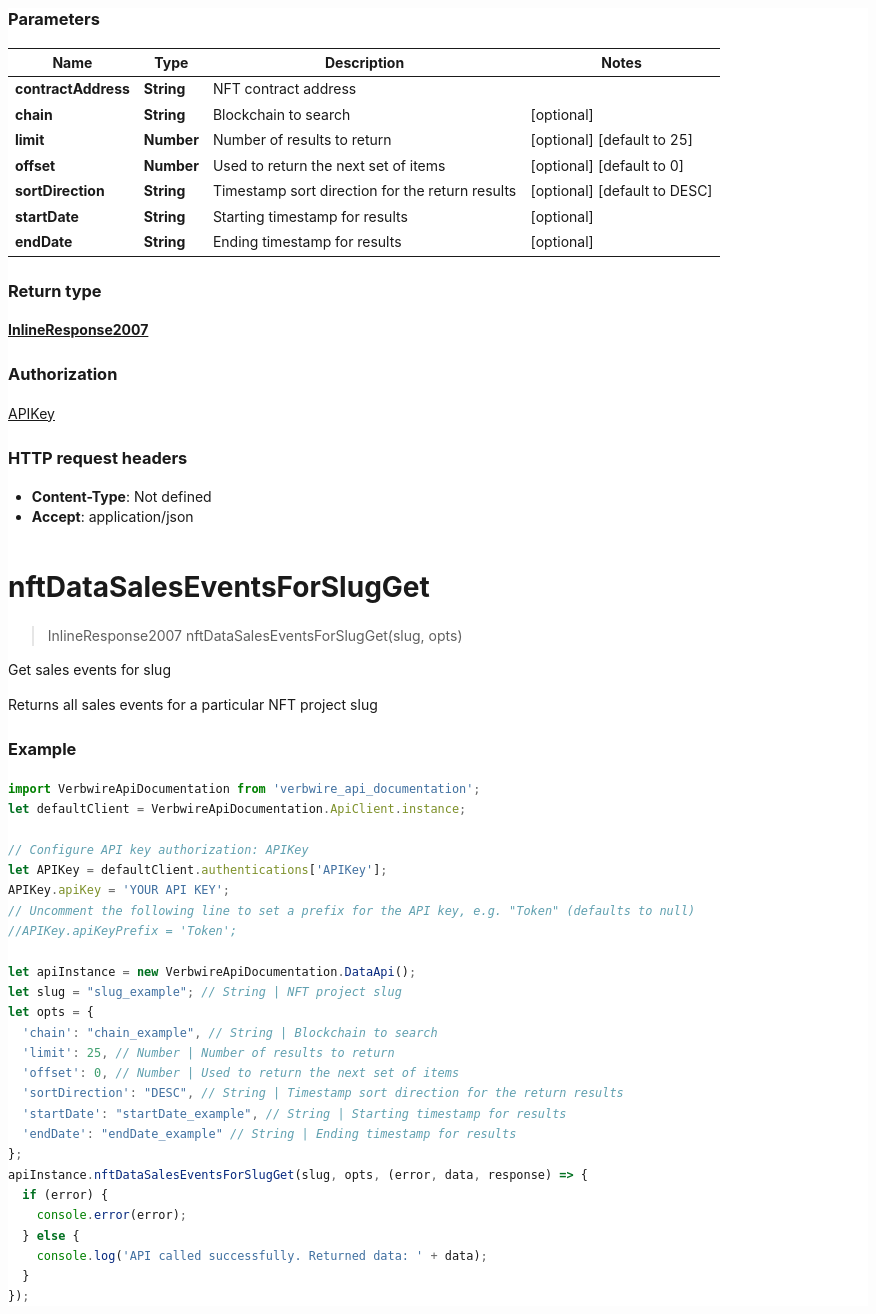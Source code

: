 ### Parameters

Name | Type | Description  | Notes
------------- | ------------- | ------------- | -------------
 **contractAddress** | **String**| NFT contract address | 
 **chain** | **String**| Blockchain to search | [optional] 
 **limit** | **Number**| Number of results to return | [optional] [default to 25]
 **offset** | **Number**| Used to return the next set of items | [optional] [default to 0]
 **sortDirection** | **String**| Timestamp sort direction for the return results | [optional] [default to DESC]
 **startDate** | **String**| Starting timestamp for results | [optional] 
 **endDate** | **String**| Ending timestamp for results | [optional] 

### Return type

[**InlineResponse2007**](InlineResponse2007.md)

### Authorization

[APIKey](../README.md#APIKey)

### HTTP request headers

 - **Content-Type**: Not defined
 - **Accept**: application/json

<a name="nftDataSalesEventsForSlugGet"></a>
# **nftDataSalesEventsForSlugGet**
> InlineResponse2007 nftDataSalesEventsForSlugGet(slug, opts)

Get sales events for slug

Returns all sales events for a particular NFT project slug

### Example
```javascript
import VerbwireApiDocumentation from 'verbwire_api_documentation';
let defaultClient = VerbwireApiDocumentation.ApiClient.instance;

// Configure API key authorization: APIKey
let APIKey = defaultClient.authentications['APIKey'];
APIKey.apiKey = 'YOUR API KEY';
// Uncomment the following line to set a prefix for the API key, e.g. "Token" (defaults to null)
//APIKey.apiKeyPrefix = 'Token';

let apiInstance = new VerbwireApiDocumentation.DataApi();
let slug = "slug_example"; // String | NFT project slug
let opts = { 
  'chain': "chain_example", // String | Blockchain to search
  'limit': 25, // Number | Number of results to return
  'offset': 0, // Number | Used to return the next set of items
  'sortDirection': "DESC", // String | Timestamp sort direction for the return results
  'startDate': "startDate_example", // String | Starting timestamp for results
  'endDate': "endDate_example" // String | Ending timestamp for results
};
apiInstance.nftDataSalesEventsForSlugGet(slug, opts, (error, data, response) => {
  if (error) {
    console.error(error);
  } else {
    console.log('API called successfully. Returned data: ' + data);
  }
});
```
